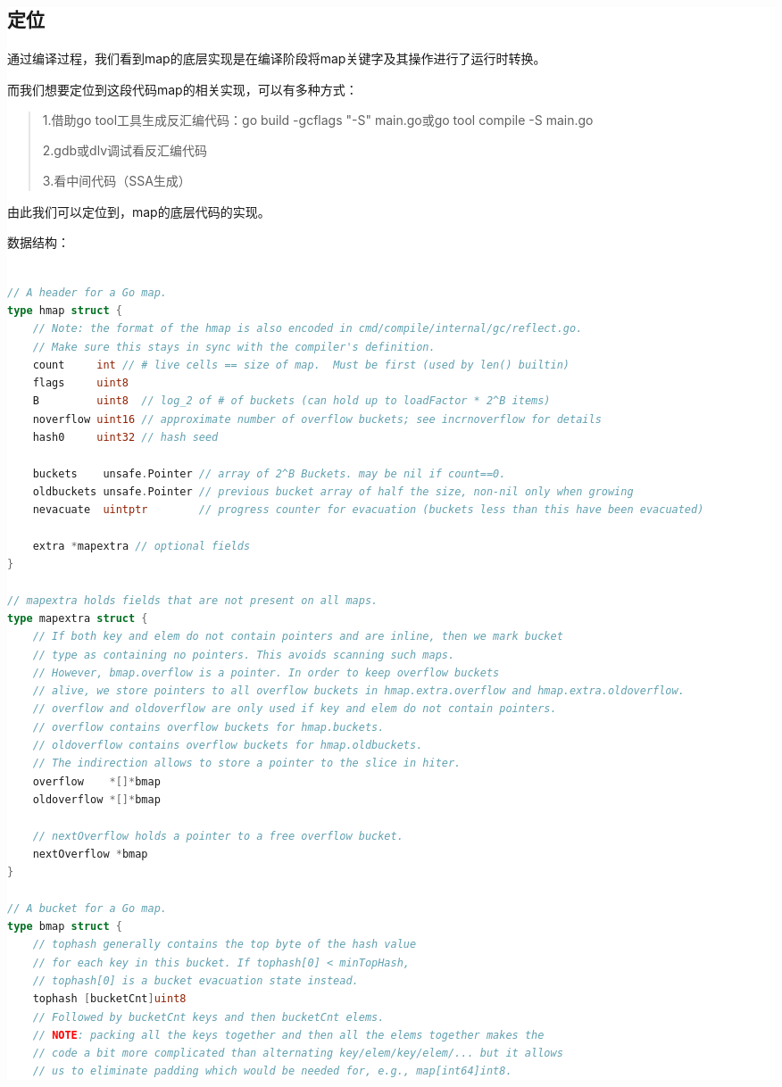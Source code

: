 
## 定位

通过编译过程，我们看到map的底层实现是在编译阶段将map关键字及其操作进行了运行时转换。

而我们想要定位到这段代码map的相关实现，可以有多种方式：

> 1.借助go tool工具生成反汇编代码：go build -gcflags "-S" main.go或go tool compile -S main.go
> 
> 2.gdb或dlv调试看反汇编代码
> 
> 3.看中间代码（SSA生成）


由此我们可以定位到，map的底层代码的实现。


数据结构：

```go

// A header for a Go map.
type hmap struct {
	// Note: the format of the hmap is also encoded in cmd/compile/internal/gc/reflect.go.
	// Make sure this stays in sync with the compiler's definition.
	count     int // # live cells == size of map.  Must be first (used by len() builtin)
	flags     uint8
	B         uint8  // log_2 of # of buckets (can hold up to loadFactor * 2^B items)
	noverflow uint16 // approximate number of overflow buckets; see incrnoverflow for details
	hash0     uint32 // hash seed

	buckets    unsafe.Pointer // array of 2^B Buckets. may be nil if count==0.
	oldbuckets unsafe.Pointer // previous bucket array of half the size, non-nil only when growing
	nevacuate  uintptr        // progress counter for evacuation (buckets less than this have been evacuated)

	extra *mapextra // optional fields
}

// mapextra holds fields that are not present on all maps.
type mapextra struct {
	// If both key and elem do not contain pointers and are inline, then we mark bucket
	// type as containing no pointers. This avoids scanning such maps.
	// However, bmap.overflow is a pointer. In order to keep overflow buckets
	// alive, we store pointers to all overflow buckets in hmap.extra.overflow and hmap.extra.oldoverflow.
	// overflow and oldoverflow are only used if key and elem do not contain pointers.
	// overflow contains overflow buckets for hmap.buckets.
	// oldoverflow contains overflow buckets for hmap.oldbuckets.
	// The indirection allows to store a pointer to the slice in hiter.
	overflow    *[]*bmap
	oldoverflow *[]*bmap

	// nextOverflow holds a pointer to a free overflow bucket.
	nextOverflow *bmap
}

// A bucket for a Go map.
type bmap struct {
	// tophash generally contains the top byte of the hash value
	// for each key in this bucket. If tophash[0] < minTopHash,
	// tophash[0] is a bucket evacuation state instead.
	tophash [bucketCnt]uint8
	// Followed by bucketCnt keys and then bucketCnt elems.
	// NOTE: packing all the keys together and then all the elems together makes the
	// code a bit more complicated than alternating key/elem/key/elem/... but it allows
	// us to eliminate padding which would be needed for, e.g., map[int64]int8.
```